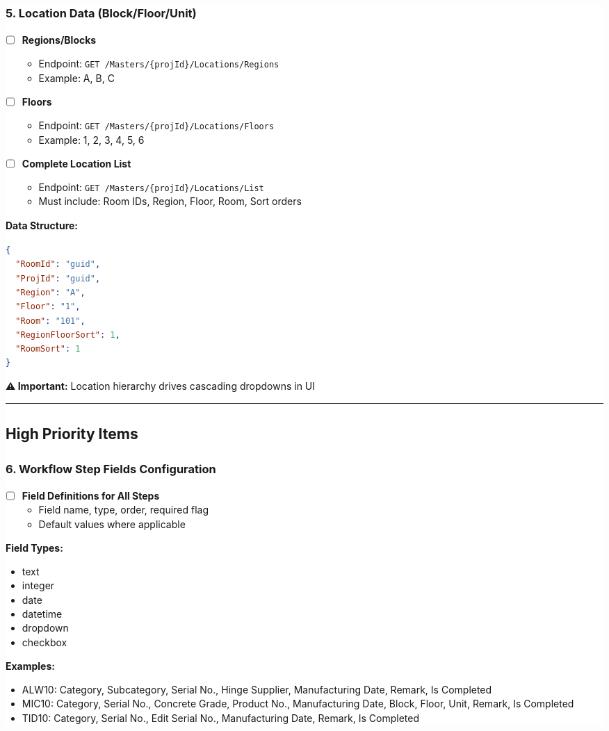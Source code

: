 
### 5. Location Data (Block/Floor/Unit)

- [ ] **Regions/Blocks**
  - Endpoint: `GET /Masters/{projId}/Locations/Regions`
  - Example: A, B, C
  
- [ ] **Floors**
  - Endpoint: `GET /Masters/{projId}/Locations/Floors`
  - Example: 1, 2, 3, 4, 5, 6
  
- [ ] **Complete Location List**
  - Endpoint: `GET /Masters/{projId}/Locations/List`
  - Must include: Room IDs, Region, Floor, Room, Sort orders

**Data Structure:**
```json
{
  "RoomId": "guid",
  "ProjId": "guid",
  "Region": "A",
  "Floor": "1",
  "Room": "101",
  "RegionFloorSort": 1,
  "RoomSort": 1
}
```

**⚠️ Important:** Location hierarchy drives cascading dropdowns in UI

---

## High Priority Items

### 6. Workflow Step Fields Configuration

- [ ] **Field Definitions for All Steps**
  - Field name, type, order, required flag
  - Default values where applicable
  
**Field Types:**
- text
- integer
- date
- datetime
- dropdown
- checkbox

**Examples:**
- ALW10: Category, Subcategory, Serial No., Hinge Supplier, Manufacturing Date, Remark, Is Completed
- MIC10: Category, Serial No., Concrete Grade, Product No., Manufacturing Date, Block, Floor, Unit, Remark, Is Completed
- TID10: Category, Serial No., Edit Serial No., Manufacturing Date, Remark, Is Completed
